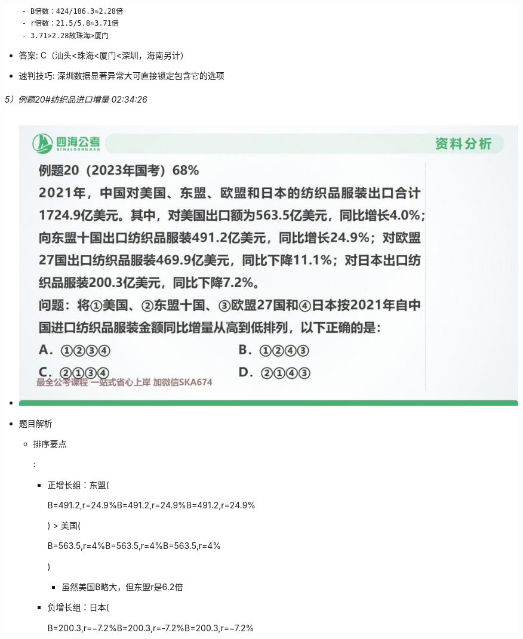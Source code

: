         - B倍数：424/186.3≈2.28倍
        - r倍数：21.5/5.8≈3.71倍
        - 3.71>2.28故珠海>厦门

  - 答案: C（汕头<珠海<厦门<深圳，海南另计）

  - 速判技巧: 深圳数据显著异常大可直接锁定包含它的选项

###### 5）例题20#纺织品进口增量 ﻿02:34:26﻿

- ![img](../public/资料分析/%E8%B5%84%E6%96%9920250710/b9e422b2areebb87565e0b33172d947d.jpeg)

- 题目解析

  - 排序要点

    :

    - 正增长组：东盟(

      ﻿B=491.2,r=24.9%B=491.2,r=24.9\%B=491.2,r=24.9%﻿

      ) > 美国(

      ﻿B=563.5,r=4%B=563.5,r=4\%B=563.5,r=4%﻿

      )

      - 虽然美国B略大，但东盟r是6.2倍

    - 负增长组：日本(

      ﻿B=200.3,r=−7.2%B=200.3,r=-7.2\%B=200.3,r=−7.2%﻿
